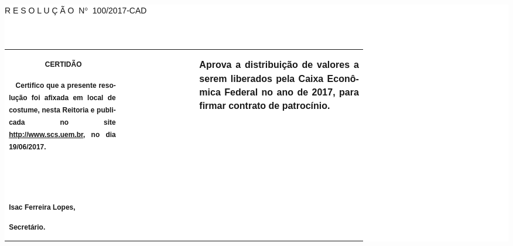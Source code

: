 <body lang=PT-BR link=blue vlink=purple style='tab-interval:35.4pt'>

<div class=WordSection1>

<p class=MsoTitle><span style='font-family:"Arial","sans-serif";mso-bidi-font-family:
"Times New Roman";mso-ansi-language:PT-BR;mso-no-proof:yes'>R E S O L U Ç Ã
O<span style='mso-spacerun:yes'>  </span>N</span><span style='font-family:Symbol;
mso-ascii-font-family:Arial;mso-hansi-font-family:Arial;mso-ansi-language:PT-BR;
mso-char-type:symbol;mso-symbol-font-family:Symbol;mso-no-proof:yes'><span
style='mso-char-type:symbol;mso-symbol-font-family:Symbol'>°</span></span><span
style='font-family:"Arial","sans-serif";mso-bidi-font-family:"Times New Roman";
mso-ansi-language:PT-BR;mso-no-proof:yes'><span style='mso-spacerun:yes'> 
</span>100/2017-CAD<o:p></o:p></span></p>

<p class=BodyText21><span style='font-size:14.0pt;font-family:"Arial","sans-serif";
mso-bidi-font-family:"Times New Roman";mso-no-proof:yes'><o:p>&nbsp;</o:p></span></p>

<table class=MsoNormalTable border=0 cellspacing=0 cellpadding=0 width=612
 style='width:459.0pt;border-collapse:collapse;mso-padding-alt:0cm 5.4pt 0cm 5.4pt'>
 <tr style='mso-yfti-irow:0;mso-yfti-firstrow:yes;mso-yfti-lastrow:yes'>
  <td width=196 valign=top style='width:147.15pt;padding:0cm 5.4pt 0cm 5.4pt'>
  <p class=MsoNormal align=center style='text-align:center;layout-grid-mode:
  char'><b style='mso-bidi-font-weight:normal'><span style='font-size:9.0pt;
  mso-bidi-font-size:10.0pt;font-family:"Arial","sans-serif";mso-bidi-font-family:
  "Times New Roman";mso-no-proof:yes'><span style='mso-spacerun:yes'> </span>CERTIDÃO<o:p></o:p></span></b></p>
  <p class=MsoNormal style='text-align:justify;line-height:150%'><b
  style='mso-bidi-font-weight:normal'><span style='font-size:9.0pt;line-height:
  150%;font-family:"Arial","sans-serif";mso-bidi-font-family:"Times New Roman";
  mso-no-proof:yes'><span style='mso-spacerun:yes'>   </span>Certifico que a
  presente resolução foi afixada em local de costume, nesta Reitoria e
  publicada no site<span style='color:blue'> </span></span></b><a
  href="http://www.scs.uem.br/"><b style='mso-bidi-font-weight:normal'><span
  style='font-size:9.0pt;line-height:150%;font-family:"Arial","sans-serif";
  mso-bidi-font-family:"Times New Roman";mso-no-proof:yes;text-decoration:none;
  text-underline:none'>http://www.scs.uem.br</span></b></a><b style='mso-bidi-font-weight:
  normal'><span style='font-size:9.0pt;line-height:150%;font-family:"Arial","sans-serif";
  mso-bidi-font-family:"Times New Roman";mso-no-proof:yes'>, no dia</span></b><b
  style='mso-bidi-font-weight:normal'><span style='font-size:9.0pt;mso-bidi-font-size:
  10.0pt;line-height:150%;font-family:"Arial","sans-serif";mso-bidi-font-family:
  "Times New Roman";mso-no-proof:yes'> 19/06/2017.<o:p></o:p></span></b></p>
  <p class=MsoNormal><b style='mso-bidi-font-weight:normal'><span
  style='font-size:9.0pt;mso-bidi-font-size:10.0pt;font-family:"Arial","sans-serif";
  mso-bidi-font-family:"Times New Roman";mso-no-proof:yes'><o:p>&nbsp;</o:p></span></b></p>
  <p class=MsoNormal><b style='mso-bidi-font-weight:normal'><span
  style='font-size:9.0pt;mso-bidi-font-size:10.0pt;font-family:"Arial","sans-serif";
  mso-bidi-font-family:"Times New Roman";mso-no-proof:yes'><o:p>&nbsp;</o:p></span></b></p>
  <p class=MsoNormal><b style='mso-bidi-font-weight:normal'><span
  style='font-size:9.0pt;mso-bidi-font-size:10.0pt;font-family:"Arial","sans-serif";
  mso-bidi-font-family:"Times New Roman";mso-no-proof:yes'>Isac Ferreira Lopes,<o:p></o:p></span></b></p>
  <p class=MsoNormal><b style='mso-bidi-font-weight:normal'><span
  style='font-size:9.0pt;mso-bidi-font-size:10.0pt;font-family:"Arial","sans-serif";
  mso-bidi-font-family:"Times New Roman";mso-no-proof:yes'>Secretário.<o:p></o:p></span></b></p>
  </td>
  <td width=123 valign=top style='width:92.15pt;padding:0cm 5.4pt 0cm 5.4pt'>
  <p class=MsoNormal style='margin-right:-5.4pt'><b><span style='font-size:
  12.0pt;mso-bidi-font-size:10.0pt;font-family:"Arial","sans-serif";mso-bidi-font-family:
  "Times New Roman";mso-no-proof:yes'><o:p>&nbsp;</o:p></span></b></p>
  </td>
  <td width=293 valign=top style='width:219.7pt;padding:0cm 5.4pt 0cm 5.4pt'>
  <p class=MsoNormal style='text-align:justify'><b><span style='font-size:12.0pt;
  font-family:"Arial","sans-serif";mso-no-proof:yes'>Aprova a distribuição de
  valores a serem liberados pela Caixa Econômica Federal no ano de 2017, para
  firmar contrato de patrocínio.<o:p></o:p></span></b></p>